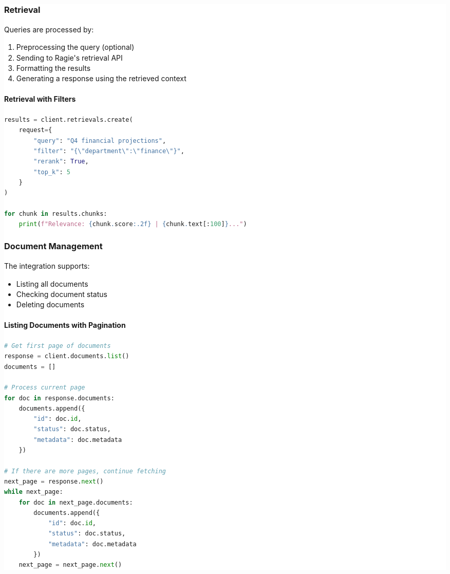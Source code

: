 ### Retrieval

Queries are processed by:
1. Preprocessing the query (optional)
2. Sending to Ragie's retrieval API
3. Formatting the results
4. Generating a response using the retrieved context

#### Retrieval with Filters
```python
results = client.retrievals.create(
    request={
        "query": "Q4 financial projections",
        "filter": "{\"department\":\"finance\"}",
        "rerank": True,
        "top_k": 5
    }
)

for chunk in results.chunks:
    print(f"Relevance: {chunk.score:.2f} | {chunk.text[:100]}...")
```

### Document Management

The integration supports:
- Listing all documents
- Checking document status
- Deleting documents

#### Listing Documents with Pagination
```python
# Get first page of documents
response = client.documents.list()
documents = []

# Process current page
for doc in response.documents:
    documents.append({
        "id": doc.id,
        "status": doc.status,
        "metadata": doc.metadata
    })

# If there are more pages, continue fetching
next_page = response.next()
while next_page:
    for doc in next_page.documents:
        documents.append({
            "id": doc.id,
            "status": doc.status,
            "metadata": doc.metadata
        })
    next_page = next_page.next()
```
